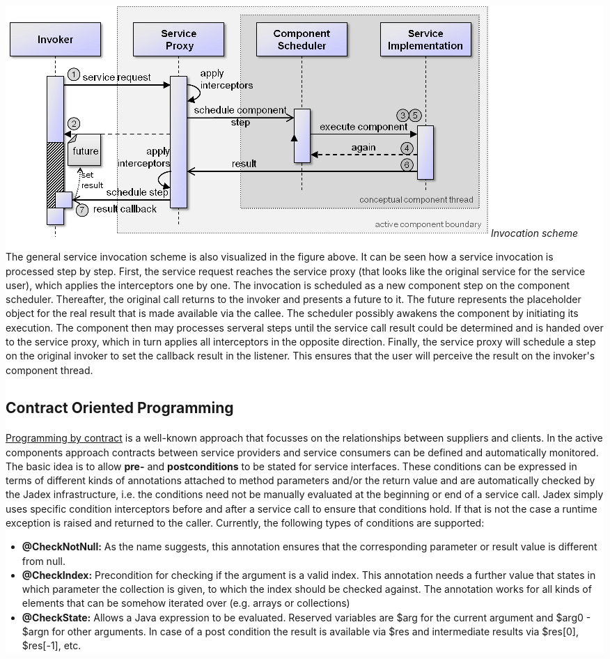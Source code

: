 ![05 Services@invocation.png](invocation.png)
*Invocation scheme*

The general service invocation scheme is also visualized in the figure above. It can be seen how a service invocation is processed step by step. First, the service request reaches the service proxy (that looks like the original service for the service user), which applies the interceptors one by one. The invocation is scheduled as a new component step on the component scheduler. Thereafter, the original call returns to the invoker and presents a future to it. The future represents the placeholder object for the real result that is made available via the callee. The scheduler possibly awakens the component by initiating its execution. The component then may processes serveral steps until the service call result could be determined and is handed over to the service proxy, which in turn applies all interceptors in the opposite direction. Finally, the service proxy will schedule a step on the original invoker to set the callback result in the listener. This ensures that the user will perceive the result on the invoker's component thread.

Contract Oriented Programming
------------------------------------------

[Programming by contract](http://en.wikipedia.org/wiki/Design_by_contract)  is a well-known approach that focusses on the relationships between suppliers and clients. In the active components approach contracts between service providers and service consumers can be defined and automatically monitored. The basic idea is to allow **pre-** and **postconditions** to be stated for service interfaces. These conditions can be expressed in terms of different kinds of annotations attached to method parameters and/or the return value and are automatically checked by the Jadex infrastructure, i.e. the conditions need not be manually evaluated at the beginning or end of a service call. Jadex simply uses specific condition interceptors before and after a service call to ensure that conditions hold. If that is not the case a runtime exception is raised and returned to the caller. Currently, the following types of conditions are supported:

- **@CheckNotNull:** As the name suggests, this annotation ensures that the corresponding parameter or result value is different from null.
- **@CheckIndex:** Precondition for checking if the argument is a valid index. This annotation needs a further value that states in which parameter the collection is given, to which the index should be checked against. The annotation works for all kinds of elements that can be somehow iterated over (e.g. arrays or collections) 
- **@CheckState:** Allows a Java expression to be evaluated. Reserved variables are \$arg for the current argument and \$arg0 - \$argn for other arguments. In case of a post condition the result is available via \$res and intermediate results via \$res\[0\], \$res\[-1\], etc.
